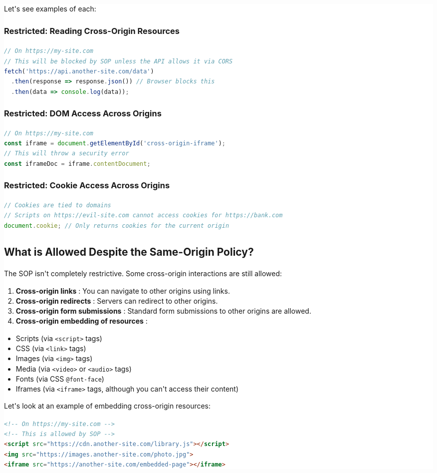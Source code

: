 Let's see examples of each:

### Restricted: Reading Cross-Origin Resources

```javascript
// On https://my-site.com
// This will be blocked by SOP unless the API allows it via CORS
fetch('https://api.another-site.com/data')
  .then(response => response.json()) // Browser blocks this
  .then(data => console.log(data));
```

### Restricted: DOM Access Across Origins

```javascript
// On https://my-site.com
const iframe = document.getElementById('cross-origin-iframe');
// This will throw a security error
const iframeDoc = iframe.contentDocument; 
```

### Restricted: Cookie Access Across Origins

```javascript
// Cookies are tied to domains
// Scripts on https://evil-site.com cannot access cookies for https://bank.com
document.cookie; // Only returns cookies for the current origin
```

## What is Allowed Despite the Same-Origin Policy?

The SOP isn't completely restrictive. Some cross-origin interactions are still allowed:

1. **Cross-origin links** : You can navigate to other origins using links.
2. **Cross-origin redirects** : Servers can redirect to other origins.
3. **Cross-origin form submissions** : Standard form submissions to other origins are allowed.
4. **Cross-origin embedding of resources** :

* Scripts (via `<script>` tags)
* CSS (via `<link>` tags)
* Images (via `<img>` tags)
* Media (via `<video>` or `<audio>` tags)
* Fonts (via CSS `@font-face`)
* Iframes (via `<iframe>` tags, although you can't access their content)

Let's look at an example of embedding cross-origin resources:

```html
<!-- On https://my-site.com -->
<!-- This is allowed by SOP -->
<script src="https://cdn.another-site.com/library.js"></script>
<img src="https://images.another-site.com/photo.jpg">
<iframe src="https://another-site.com/embedded-page"></iframe>
```
